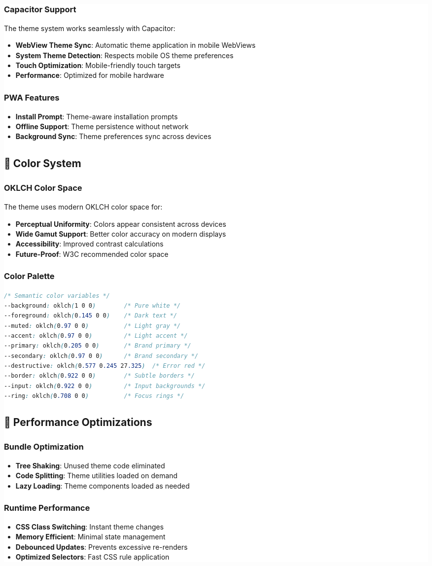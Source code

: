 ### Capacitor Support

The theme system works seamlessly with Capacitor:

- **WebView Theme Sync**: Automatic theme application in mobile WebViews
- **System Theme Detection**: Respects mobile OS theme preferences
- **Touch Optimization**: Mobile-friendly touch targets
- **Performance**: Optimized for mobile hardware

### PWA Features

- **Install Prompt**: Theme-aware installation prompts
- **Offline Support**: Theme persistence without network
- **Background Sync**: Theme preferences sync across devices

## 🎨 Color System

### OKLCH Color Space

The theme uses modern OKLCH color space for:
- **Perceptual Uniformity**: Colors appear consistent across devices
- **Wide Gamut Support**: Better color accuracy on modern displays
- **Accessibility**: Improved contrast calculations
- **Future-Proof**: W3C recommended color space

### Color Palette

```css
/* Semantic color variables */
--background: oklch(1 0 0)        /* Pure white */
--foreground: oklch(0.145 0 0)    /* Dark text */
--muted: oklch(0.97 0 0)          /* Light gray */
--accent: oklch(0.97 0 0)         /* Light accent */
--primary: oklch(0.205 0 0)       /* Brand primary */
--secondary: oklch(0.97 0 0)      /* Brand secondary */
--destructive: oklch(0.577 0.245 27.325)  /* Error red */
--border: oklch(0.922 0 0)        /* Subtle borders */
--input: oklch(0.922 0 0)         /* Input backgrounds */
--ring: oklch(0.708 0 0)          /* Focus rings */
```

## 🚀 Performance Optimizations

### Bundle Optimization
- **Tree Shaking**: Unused theme code eliminated
- **Code Splitting**: Theme utilities loaded on demand
- **Lazy Loading**: Theme components loaded as needed

### Runtime Performance
- **CSS Class Switching**: Instant theme changes
- **Memory Efficient**: Minimal state management
- **Debounced Updates**: Prevents excessive re-renders
- **Optimized Selectors**: Fast CSS rule application
